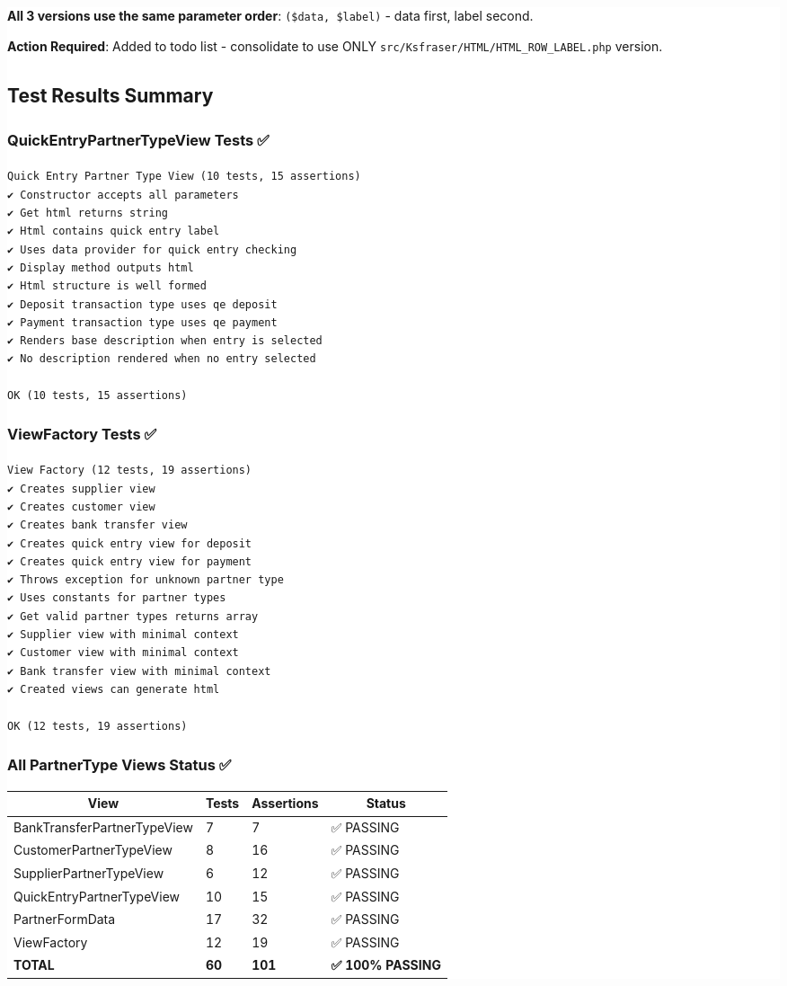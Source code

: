 **All 3 versions use the same parameter order**: `($data, $label)` - data first, label second.

**Action Required**: Added to todo list - consolidate to use ONLY `src/Ksfraser/HTML/HTML_ROW_LABEL.php` version.

## Test Results Summary

### QuickEntryPartnerTypeView Tests ✅
```
Quick Entry Partner Type View (10 tests, 15 assertions)
✔ Constructor accepts all parameters
✔ Get html returns string
✔ Html contains quick entry label
✔ Uses data provider for quick entry checking
✔ Display method outputs html
✔ Html structure is well formed
✔ Deposit transaction type uses qe deposit
✔ Payment transaction type uses qe payment
✔ Renders base description when entry is selected
✔ No description rendered when no entry selected

OK (10 tests, 15 assertions)
```

### ViewFactory Tests ✅
```
View Factory (12 tests, 19 assertions)
✔ Creates supplier view
✔ Creates customer view
✔ Creates bank transfer view
✔ Creates quick entry view for deposit
✔ Creates quick entry view for payment
✔ Throws exception for unknown partner type
✔ Uses constants for partner types
✔ Get valid partner types returns array
✔ Supplier view with minimal context
✔ Customer view with minimal context
✔ Bank transfer view with minimal context
✔ Created views can generate html

OK (12 tests, 19 assertions)
```

### All PartnerType Views Status ✅

| View | Tests | Assertions | Status |
|------|-------|------------|--------|
| BankTransferPartnerTypeView | 7 | 7 | ✅ PASSING |
| CustomerPartnerTypeView | 8 | 16 | ✅ PASSING |
| SupplierPartnerTypeView | 6 | 12 | ✅ PASSING |
| QuickEntryPartnerTypeView | 10 | 15 | ✅ PASSING |
| PartnerFormData | 17 | 32 | ✅ PASSING |
| ViewFactory | 12 | 19 | ✅ PASSING |
| **TOTAL** | **60** | **101** | **✅ 100% PASSING** |
